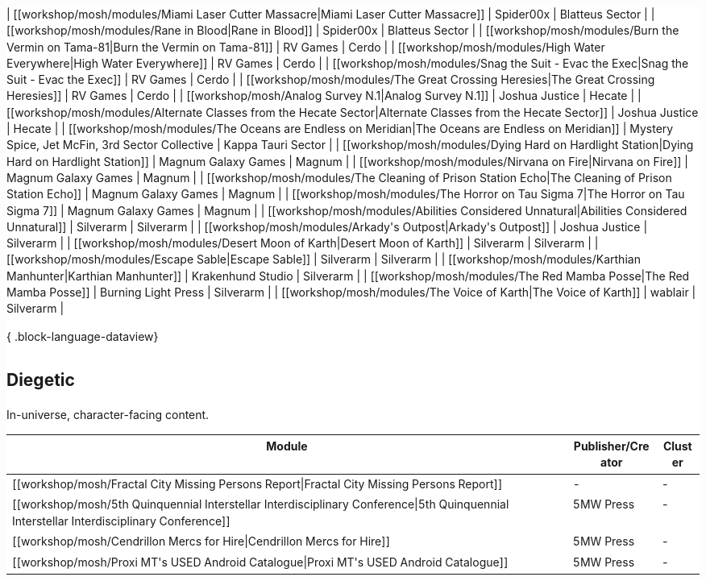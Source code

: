| [[workshop/mosh/modules/Miami Laser Cutter Massacre\|Miami Laser Cutter Massacre]]                           | Spider00x                                       | Blatteus Sector                                                 |
| [[workshop/mosh/modules/Rane in Blood\|Rane in Blood]]                                                       | Spider00x                                       | Blatteus Sector                                                 |
| [[workshop/mosh/modules/Burn the Vermin on Tama-81\|Burn the Vermin on Tama-81]]                             | RV Games                                        | Cerdo                                                           |
| [[workshop/mosh/modules/High Water Everywhere\|High Water Everywhere]]                                       | RV Games                                        | Cerdo                                                           |
| [[workshop/mosh/modules/Snag the Suit - Evac the Exec\|Snag the Suit - Evac the Exec]]                       | RV Games                                        | Cerdo                                                           |
| [[workshop/mosh/modules/The Great Crossing Heresies\|The Great Crossing Heresies]]                           | RV Games                                        | Cerdo                                                           |
| [[workshop/mosh/Analog Survey N.1\|Analog Survey N.1]]                                                       | Joshua Justice                                  | Hecate                                                          |
| [[workshop/mosh/modules/Alternate Classes from the Hecate Sector\|Alternate Classes from the Hecate Sector]] | Joshua Justice                                  | Hecate                                                          |
| [[workshop/mosh/modules/The Oceans are Endless on Meridian\|The Oceans are Endless on Meridian]]             | Mystery Spice, Jet McFin, 3rd Sector Collective | Kappa Tauri Sector                                              |
| [[workshop/mosh/modules/Dying Hard on Hardlight Station\|Dying Hard on Hardlight Station]]                   | Magnum Galaxy Games                             | Magnum                                                          |
| [[workshop/mosh/modules/Nirvana on Fire\|Nirvana on Fire]]                                                   | Magnum Galaxy Games                             | Magnum                                                          |
| [[workshop/mosh/modules/The Cleaning of Prison Station Echo\|The Cleaning of Prison Station Echo]]           | Magnum Galaxy Games                             | Magnum                                                          |
| [[workshop/mosh/modules/The Horror on Tau Sigma 7\|The Horror on Tau Sigma 7]]                               | Magnum Galaxy Games                             | Magnum                                                          |
| [[workshop/mosh/modules/Abilities Considered Unnatural\|Abilities Considered Unnatural]]                     | Silverarm                                       | Silverarm                                                       |
| [[workshop/mosh/modules/Arkady's Outpost\|Arkady's Outpost]]                                                 | Joshua Justice                                  | Silverarm                                                       |
| [[workshop/mosh/modules/Desert Moon of Karth\|Desert Moon of Karth]]                                         | Silverarm                                       | Silverarm                                                       |
| [[workshop/mosh/modules/Escape Sable\|Escape Sable]]                                                         | Silverarm                                       | Silverarm                                                       |
| [[workshop/mosh/modules/Karthian Manhunter\|Karthian Manhunter]]                                             | Krakenhund Studio                               | Silverarm                                                       |
| [[workshop/mosh/modules/The Red Mamba Posse\|The Red Mamba Posse]]                                           | Burning Light Press                             | Silverarm                                                       |
| [[workshop/mosh/modules/The Voice of Karth\|The Voice of Karth]]                                             | wablair                                         | Silverarm                                                       |

{ .block-language-dataview}

## Diegetic

In-universe, character-facing content.

| Module                                                                                                                                                                              | Publisher/Creator          | Cluster |
| ----------------------------------------------------------------------------------------------------------------------------------------------------------------------------------- | -------------------------- | ------- |
| [[workshop/mosh/Fractal City Missing Persons Report\|Fractal City Missing Persons Report]]                                                                                       | \-                         | \-      |
| [[workshop/mosh/5th Quinquennial Interstellar Interdisciplinary Conference\|5th Quinquennial Interstellar Interdisciplinary Conference]]                                         | 5MW Press                  | \-      |
| [[workshop/mosh/Cendrillon Mercs for Hire\|Cendrillon Mercs for Hire]]                                                                                                           | 5MW Press                  | \-      |
| [[workshop/mosh/Proxi MT's USED Android Catalogue\|Proxi MT's USED Android Catalogue]]                                                                                           | 5MW Press                  | \-      |